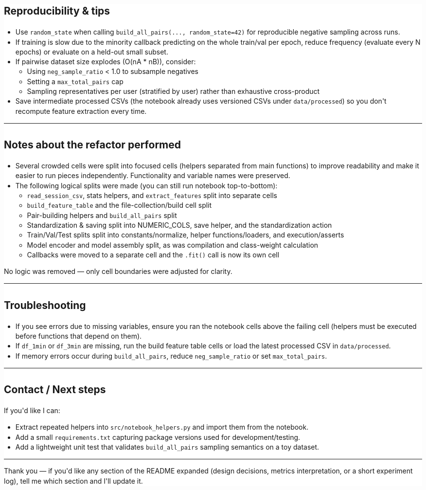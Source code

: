 
## Reproducibility & tips

- Use `random_state` when calling `build_all_pairs(..., random_state=42)` for reproducible negative sampling across runs.
- If training is slow due to the minority callback predicting on the whole train/val per epoch, reduce frequency (evaluate every N epochs) or evaluate on a held-out small subset.
- If pairwise dataset size explodes (O(nA * nB)), consider:
  - Using `neg_sample_ratio` < 1.0 to subsample negatives
  - Setting a `max_total_pairs` cap
  - Sampling representatives per user (stratified by user) rather than exhaustive cross-product
- Save intermediate processed CSVs (the notebook already uses versioned CSVs under `data/processed`) so you don't recompute feature extraction every time.

---

## Notes about the refactor performed

- Several crowded cells were split into focused cells (helpers separated from main functions) to improve readability and make it easier to run pieces independently. Functionality and variable names were preserved.
- The following logical splits were made (you can still run notebook top-to-bottom):
  - `read_session_csv`, stats helpers, and `extract_features` split into separate cells
  - `build_feature_table` and the file-collection/build cell split
  - Pair-building helpers and `build_all_pairs` split
  - Standardization & saving split into NUMERIC_COLS, save helper, and the standardization action
  - Train/Val/Test splits split into constants/normalize, helper functions/loaders, and execution/asserts
  - Model encoder and model assembly split, as was compilation and class-weight calculation
  - Callbacks were moved to a separate cell and the `.fit()` call is now its own cell

No logic was removed — only cell boundaries were adjusted for clarity.

---

## Troubleshooting

- If you see errors due to missing variables, ensure you ran the notebook cells above the failing cell (helpers must be executed before functions that depend on them).
- If `df_1min` or `df_3min` are missing, run the build feature table cells or load the latest processed CSV in `data/processed`.
- If memory errors occur during `build_all_pairs`, reduce `neg_sample_ratio` or set `max_total_pairs`.

---

## Contact / Next steps

If you'd like I can:
- Extract repeated helpers into `src/notebook_helpers.py` and import them from the notebook.
- Add a small `requirements.txt` capturing package versions used for development/testing.
- Add a lightweight unit test that validates `build_all_pairs` sampling semantics on a toy dataset.

---

Thank you — if you'd like any section of the README expanded (design decisions, metrics interpretation, or a short experiment log), tell me which section and I'll update it.